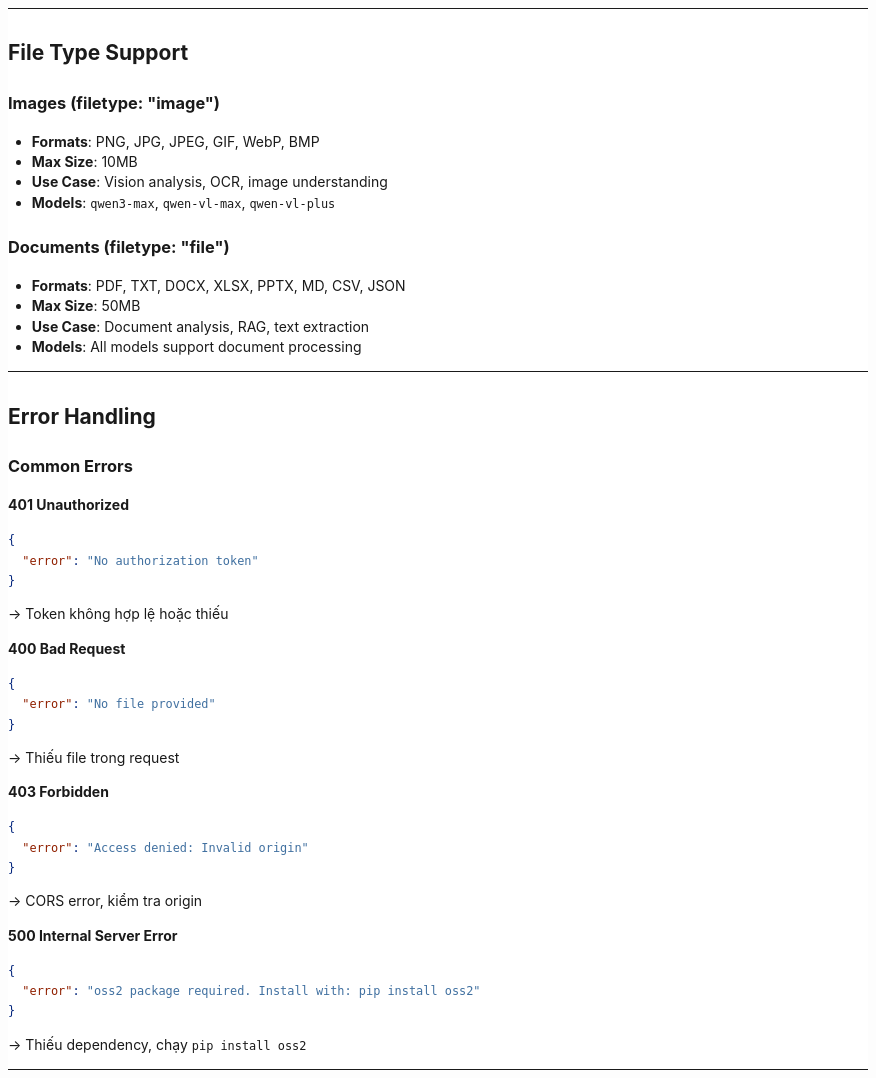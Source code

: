 
---

## File Type Support

### Images (filetype: "image")
- **Formats**: PNG, JPG, JPEG, GIF, WebP, BMP
- **Max Size**: 10MB
- **Use Case**: Vision analysis, OCR, image understanding
- **Models**: `qwen3-max`, `qwen-vl-max`, `qwen-vl-plus`

### Documents (filetype: "file")
- **Formats**: PDF, TXT, DOCX, XLSX, PPTX, MD, CSV, JSON
- **Max Size**: 50MB
- **Use Case**: Document analysis, RAG, text extraction
- **Models**: All models support document processing

---

## Error Handling

### Common Errors

**401 Unauthorized**
```json
{
  "error": "No authorization token"
}
```
→ Token không hợp lệ hoặc thiếu

**400 Bad Request**
```json
{
  "error": "No file provided"
}
```
→ Thiếu file trong request

**403 Forbidden**
```json
{
  "error": "Access denied: Invalid origin"
}
```
→ CORS error, kiểm tra origin

**500 Internal Server Error**
```json
{
  "error": "oss2 package required. Install with: pip install oss2"
}
```
→ Thiếu dependency, chạy `pip install oss2`

---